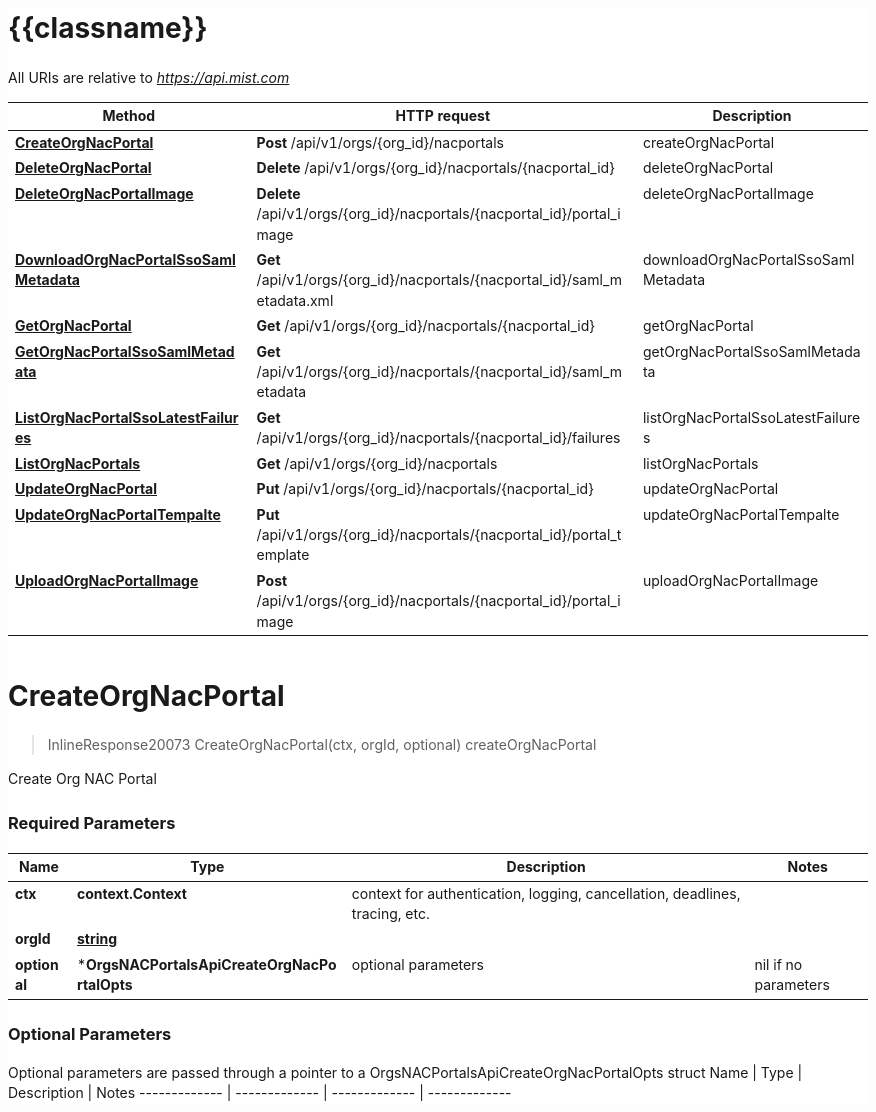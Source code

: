 # {{classname}}

All URIs are relative to *https://api.mist.com*

Method | HTTP request | Description
------------- | ------------- | -------------
[**CreateOrgNacPortal**](OrgsNACPortalsApi.md#CreateOrgNacPortal) | **Post** /api/v1/orgs/{org_id}/nacportals | createOrgNacPortal
[**DeleteOrgNacPortal**](OrgsNACPortalsApi.md#DeleteOrgNacPortal) | **Delete** /api/v1/orgs/{org_id}/nacportals/{nacportal_id} | deleteOrgNacPortal
[**DeleteOrgNacPortalImage**](OrgsNACPortalsApi.md#DeleteOrgNacPortalImage) | **Delete** /api/v1/orgs/{org_id}/nacportals/{nacportal_id}/portal_image | deleteOrgNacPortalImage
[**DownloadOrgNacPortalSsoSamlMetadata**](OrgsNACPortalsApi.md#DownloadOrgNacPortalSsoSamlMetadata) | **Get** /api/v1/orgs/{org_id}/nacportals/{nacportal_id}/saml_metadata.xml | downloadOrgNacPortalSsoSamlMetadata
[**GetOrgNacPortal**](OrgsNACPortalsApi.md#GetOrgNacPortal) | **Get** /api/v1/orgs/{org_id}/nacportals/{nacportal_id} | getOrgNacPortal
[**GetOrgNacPortalSsoSamlMetadata**](OrgsNACPortalsApi.md#GetOrgNacPortalSsoSamlMetadata) | **Get** /api/v1/orgs/{org_id}/nacportals/{nacportal_id}/saml_metadata | getOrgNacPortalSsoSamlMetadata
[**ListOrgNacPortalSsoLatestFailures**](OrgsNACPortalsApi.md#ListOrgNacPortalSsoLatestFailures) | **Get** /api/v1/orgs/{org_id}/nacportals/{nacportal_id}/failures | listOrgNacPortalSsoLatestFailures
[**ListOrgNacPortals**](OrgsNACPortalsApi.md#ListOrgNacPortals) | **Get** /api/v1/orgs/{org_id}/nacportals | listOrgNacPortals
[**UpdateOrgNacPortal**](OrgsNACPortalsApi.md#UpdateOrgNacPortal) | **Put** /api/v1/orgs/{org_id}/nacportals/{nacportal_id} | updateOrgNacPortal
[**UpdateOrgNacPortalTempalte**](OrgsNACPortalsApi.md#UpdateOrgNacPortalTempalte) | **Put** /api/v1/orgs/{org_id}/nacportals/{nacportal_id}/portal_template | updateOrgNacPortalTempalte
[**UploadOrgNacPortalImage**](OrgsNACPortalsApi.md#UploadOrgNacPortalImage) | **Post** /api/v1/orgs/{org_id}/nacportals/{nacportal_id}/portal_image | uploadOrgNacPortalImage

# **CreateOrgNacPortal**
> InlineResponse20073 CreateOrgNacPortal(ctx, orgId, optional)
createOrgNacPortal

Create Org NAC Portal

### Required Parameters

Name | Type | Description  | Notes
------------- | ------------- | ------------- | -------------
 **ctx** | **context.Context** | context for authentication, logging, cancellation, deadlines, tracing, etc.
  **orgId** | [**string**](.md)|  | 
 **optional** | ***OrgsNACPortalsApiCreateOrgNacPortalOpts** | optional parameters | nil if no parameters

### Optional Parameters
Optional parameters are passed through a pointer to a OrgsNACPortalsApiCreateOrgNacPortalOpts struct
Name | Type | Description  | Notes
------------- | ------------- | ------------- | -------------
